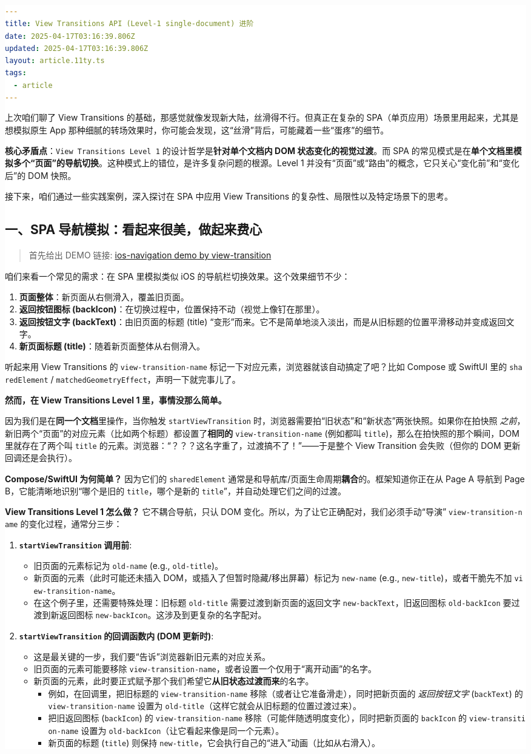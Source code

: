 ```yaml
---
title: View Transitions API (Level-1 single-document) 进阶
date: 2025-04-17T03:16:39.806Z
updated: 2025-04-17T03:16:39.806Z
layout: article.11ty.ts
tags:
  - article
---
```


上次咱们聊了 View Transitions 的基础，那感觉就像发现新大陆，丝滑得不行。但真正在复杂的 SPA（单页应用）场景里用起来，尤其是想模拟原生 App 那种细腻的转场效果时，你可能会发现，这“丝滑”背后，可能藏着一些“蛋疼”的细节。

**核心矛盾点**：`View Transitions Level 1` 的设计哲学是**针对单个文档内 DOM 状态变化的视觉过渡**。而 SPA 的常见模式是在**单个文档里模拟多个“页面”的导航切换**。这种模式上的错位，是许多复杂问题的根源。Level 1 并没有“页面”或“路由”的概念，它只关心“变化前”和“变化后”的 DOM 快照。

接下来，咱们通过一些实践案例，深入探讨在 SPA 中应用 View Transitions 的复杂性、局限性以及特定场景下的思考。

## 一、SPA 导航模拟：看起来很美，做起来费心

> 首先给出 DEMO 链接: [ios-navigation demo by view-transition](https://appn.dwewb.com/examples/kitchen-sink/view-transition-demo-ios-navigation/)

咱们来看一个常见的需求：在 SPA 里模拟类似 iOS 的导航栏切换效果。这个效果细节不少：

1.  **页面整体**：新页面从右侧滑入，覆盖旧页面。
2.  **返回按钮图标 (backIcon)**：在切换过程中，位置保持不动（视觉上像钉在那里）。
3.  **返回按钮文字 (backText)**：由旧页面的标题 (title) “变形”而来。它不是简单地淡入淡出，而是从旧标题的位置平滑移动并变成返回文字。
4.  **新页面标题 (title)**：随着新页面整体从右侧滑入。

听起来用 View Transitions 的 `view-transition-name` 标记一下对应元素，浏览器就该自动搞定了吧？比如 Compose 或 SwiftUI 里的 `sharedElement` / `matchedGeometryEffect`，声明一下就完事儿了。

**然而，在 View Transitions Level 1 里，事情没那么简单。**

因为我们是在**同一个文档**里操作，当你触发 `startViewTransition` 时，浏览器需要拍“旧状态”和“新状态”两张快照。如果你在拍快照 _之前_，新旧两个“页面”的对应元素（比如两个标题）都设置了**相同的** `view-transition-name` (例如都叫 `title`)，那么在拍快照的那个瞬间，DOM 里就存在了两个叫 `title` 的元素。浏览器：“？？？这名字重了，过渡搞不了！”——于是整个 View Transition 会失败（但你的 DOM 更新回调还是会执行）。

**Compose/SwiftUI 为何简单？** 因为它们的 `sharedElement` 通常是和导航库/页面生命周期**耦合**的。框架知道你正在从 Page A 导航到 Page B，它能清晰地识别“哪个是旧的 `title`，哪个是新的 `title`”，并自动处理它们之间的过渡。

**View Transitions Level 1 怎么做？** 它不耦合导航，只认 DOM 变化。所以，为了让它正确配对，我们必须手动“导演” `view-transition-name` 的变化过程，通常分三步：

1.  **`startViewTransition` 调用前**:

    - 旧页面的元素标记为 `old-name` (e.g., `old-title`)。
    - 新页面的元素（此时可能还未插入 DOM，或插入了但暂时隐藏/移出屏幕）标记为 `new-name` (e.g., `new-title`)，或者干脆先不加 `view-transition-name`。
    - 在这个例子里，还需要特殊处理：旧标题 `old-title` 需要过渡到新页面的返回文字 `new-backText`，旧返回图标 `old-backIcon` 要过渡到新返回图标 `new-backIcon`。这涉及到更复杂的名字配对。

2.  **`startViewTransition` 的回调函数内 (DOM 更新时)**:

    - 这是最关键的一步，我们要“告诉”浏览器新旧元素的对应关系。
    - 旧页面的元素可能要移除 `view-transition-name`，或者设置一个仅用于“离开动画”的名字。
    - 新页面的元素，此时要正式赋予那个我们希望它**从旧状态过渡而来**的名字。
      - 例如，在回调里，把旧标题的 `view-transition-name` 移除（或者让它准备滑走），同时把新页面的 _返回按钮文字_ (`backText`) 的 `view-transition-name` 设置为 `old-title`（这样它就会从旧标题的位置过渡过来）。
      - 把旧返回图标 (`backIcon`) 的 `view-transition-name` 移除（可能伴随透明度变化），同时把新页面的 `backIcon` 的 `view-transition-name` 设置为 `old-backIcon`（让它看起来像是同一个元素）。
      - 新页面的标题 (`title`) 则保持 `new-title`，它会执行自己的“进入”动画（比如从右滑入）。
